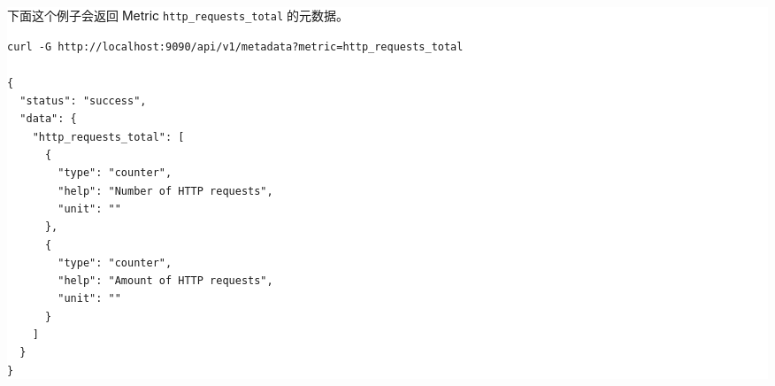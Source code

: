 
下面这个例子会返回 Metric `http_requests_total` 的元数据。
```
curl -G http://localhost:9090/api/v1/metadata?metric=http_requests_total

{
  "status": "success",
  "data": {
    "http_requests_total": [
      {
        "type": "counter",
        "help": "Number of HTTP requests",
        "unit": ""
      },
      {
        "type": "counter",
        "help": "Amount of HTTP requests",
        "unit": ""
      }
    ]
  }
}

```